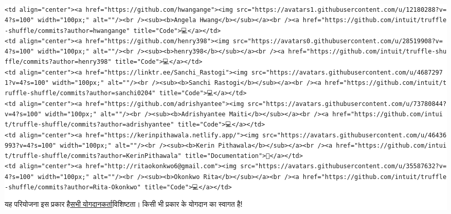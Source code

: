     <td align="center"><a href="https://github.com/hwangange"><img src="https://avatars1.githubusercontent.com/u/12180288?v=4?s=100" width="100px;" alt=""/><br /><sub><b>Angela Hwang</b></sub></a><br /><a href="https://github.com/intuit/truffle-shuffle/commits?author=hwangange" title="Code">💻</a></td>
    <td align="center"><a href="https://github.com/henry398"><img src="https://avatars0.githubusercontent.com/u/28519908?v=4?s=100" width="100px;" alt=""/><br /><sub><b>henry398</b></sub></a><br /><a href="https://github.com/intuit/truffle-shuffle/commits?author=henry398" title="Code">💻</a></td>
    <td align="center"><a href="https://linktr.ee/Sanchi_Rastogi"><img src="https://avatars.githubusercontent.com/u/46872971?v=4?s=100" width="100px;" alt=""/><br /><sub><b>Sanchi Rastogi</b></sub></a><br /><a href="https://github.com/intuit/truffle-shuffle/commits?author=sanchi0204" title="Code">💻</a></td>
    <td align="center"><a href="https://github.com/adrishyantee"><img src="https://avatars.githubusercontent.com/u/73780844?v=4?s=100" width="100px;" alt=""/><br /><sub><b>Adrishyantee Maiti</b></sub></a><br /><a href="https://github.com/intuit/truffle-shuffle/commits?author=adrishyantee" title="Code">💻</a></td>
    <td align="center"><a href="https://kerinpithawala.netlify.app/"><img src="https://avatars.githubusercontent.com/u/46436993?v=4?s=100" width="100px;" alt=""/><br /><sub><b>Kerin Pithawala</b></sub></a><br /><a href="https://github.com/intuit/truffle-shuffle/commits?author=KerinPithawala" title="Documentation">📖</a></td>
    <td align="center"><a href="http://ritaokonkwo6@gmail.com"><img src="https://avatars.githubusercontent.com/u/35587632?v=4?s=100" width="100px;" alt=""/><br /><sub><b>Okonkwo Rita</b></sub></a><br /><a href="https://github.com/intuit/truffle-shuffle/commits?author=Rita-Okonkwo" title="Code">💻</a></td>
  </tr>
</table>







यह परियोजना इस प्रकार है[सभी योगदानकर्ता](https://github.com/all-contributors/all-contributors)विशिष्टता। किसी भी प्रकार के योगदान का स्वागत है!
